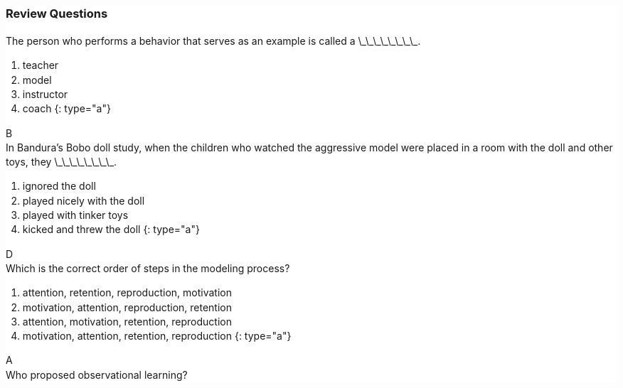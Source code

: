 ### Review Questions

<div data-type="exercise">
<div data-type="problem" markdown="1">
The person who performs a behavior that serves as an example is called a \_\_\_\_\_\_\_\_.

1.  teacher
2.  model
3.  instructor
4.  coach
{: type="a"}

</div>
<div data-type="solution" markdown="1">
B

</div>
</div>

<div data-type="exercise">
<div data-type="problem" markdown="1">
In Bandura’s Bobo doll study, when the children who watched the aggressive model were placed in a room with the doll and other toys, they \_\_\_\_\_\_\_\_.

1.  ignored the doll
2.  played nicely with the doll
3.  played with tinker toys
4.  kicked and threw the doll
{: type="a"}

</div>
<div data-type="solution" markdown="1">
D

</div>
</div>

<div data-type="exercise">
<div data-type="problem" markdown="1">
Which is the correct order of steps in the modeling process?

1.  attention, retention, reproduction, motivation
2.  motivation, attention, reproduction, retention
3.  attention, motivation, retention, reproduction
4.  motivation, attention, retention, reproduction
{: type="a"}

</div>
<div data-type="solution" markdown="1">
A

</div>
</div>

<div data-type="exercise">
<div data-type="problem" markdown="1">
Who proposed observational learning?
